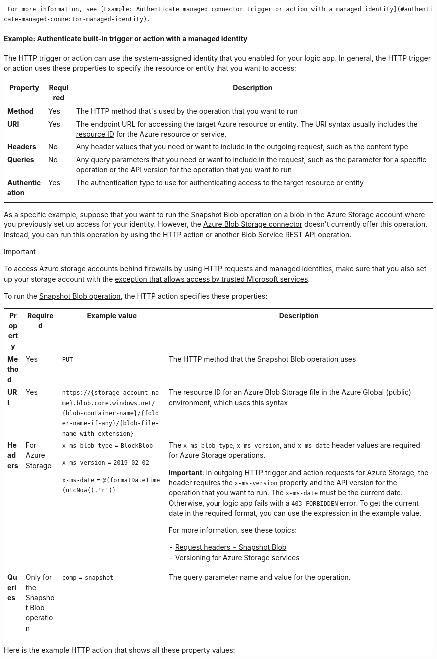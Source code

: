      For more information, see [Example: Authenticate managed connector trigger or action with a managed identity](#authenticate-managed-connector-managed-identity).

<a name="authenticate-built-in-managed-identity"></a>

#### Example: Authenticate built-in trigger or action with a managed identity

The HTTP trigger or action can use the system-assigned identity that you enabled for your logic app. In general, the HTTP trigger or action uses these properties to specify the resource or entity that you want to access:

| Property | Required | Description |
|----------|----------|-------------|
| **Method** | Yes | The HTTP method that's used by the operation that you want to run |
| **URI** | Yes | The endpoint URL for accessing the target Azure resource or entity. The URI syntax usually includes the [resource ID](../active-directory/managed-identities-azure-resources/services-support-managed-identities.md#azure-services-that-support-azure-ad-authentication) for the Azure resource or service. |
| **Headers** | No | Any header values that you need or want to include in the outgoing request, such as the content type |
| **Queries** | No | Any query parameters that you need or want to include in the request, such as the parameter for a specific operation or the API version for the operation that you want to run |
| **Authentication** | Yes | The authentication type to use for authenticating access to the target resource or entity |
||||

As a specific example, suppose that you want to run the [Snapshot Blob operation](/rest/api/storageservices/snapshot-blob) on a blob in the Azure Storage account where you previously set up access for your identity. However, the [Azure Blob Storage connector](/connectors/azureblob/) doesn't currently offer this operation. Instead, you can run this operation by using the [HTTP action](../logic-apps/logic-apps-workflow-actions-triggers.md#http-action) or another [Blob Service REST API operation](/rest/api/storageservices/operations-on-blobs).

> [!IMPORTANT]
> To access Azure storage accounts behind firewalls by using HTTP requests and managed identities, 
> make sure that you also set up your storage account with the [exception that allows access by trusted Microsoft services](../connectors/connectors-create-api-azureblobstorage.md#access-blob-storage-with-managed-identities).

To run the [Snapshot Blob operation](/rest/api/storageservices/snapshot-blob), the HTTP action specifies these properties:

| Property | Required | Example value | Description |
|----------|----------|---------------|-------------|
| **Method** | Yes | `PUT`| The HTTP method that the Snapshot Blob operation uses |
| **URI** | Yes | `https://{storage-account-name}.blob.core.windows.net/{blob-container-name}/{folder-name-if-any}/{blob-file-name-with-extension}` | The resource ID for an Azure Blob Storage file in the Azure Global (public) environment, which uses this syntax |
| **Headers** | For Azure Storage | `x-ms-blob-type` = `BlockBlob` <p>`x-ms-version` = `2019-02-02` <p>`x-ms-date` = `@{formatDateTime(utcNow(),'r')}` | The `x-ms-blob-type`, `x-ms-version`, and `x-ms-date` header values are required for Azure Storage operations. <p><p>**Important**: In outgoing HTTP trigger and action requests for Azure Storage, the header requires the `x-ms-version` property and the API version for the operation that you want to run. The `x-ms-date` must be the current date. Otherwise, your logic app fails with a `403 FORBIDDEN` error. To get the current date in the required format, you can use the expression in the example value. <p>For more information, see these topics: <p><p>- [Request headers - Snapshot Blob](/rest/api/storageservices/snapshot-blob#request) <br>- [Versioning for Azure Storage services](/rest/api/storageservices/versioning-for-the-azure-storage-services#specifying-service-versions-in-requests) |
| **Queries** | Only for the Snapshot Blob operation | `comp` = `snapshot` | The query parameter name and value for the operation. |
|||||

Here is the example HTTP action that shows all these property values:
